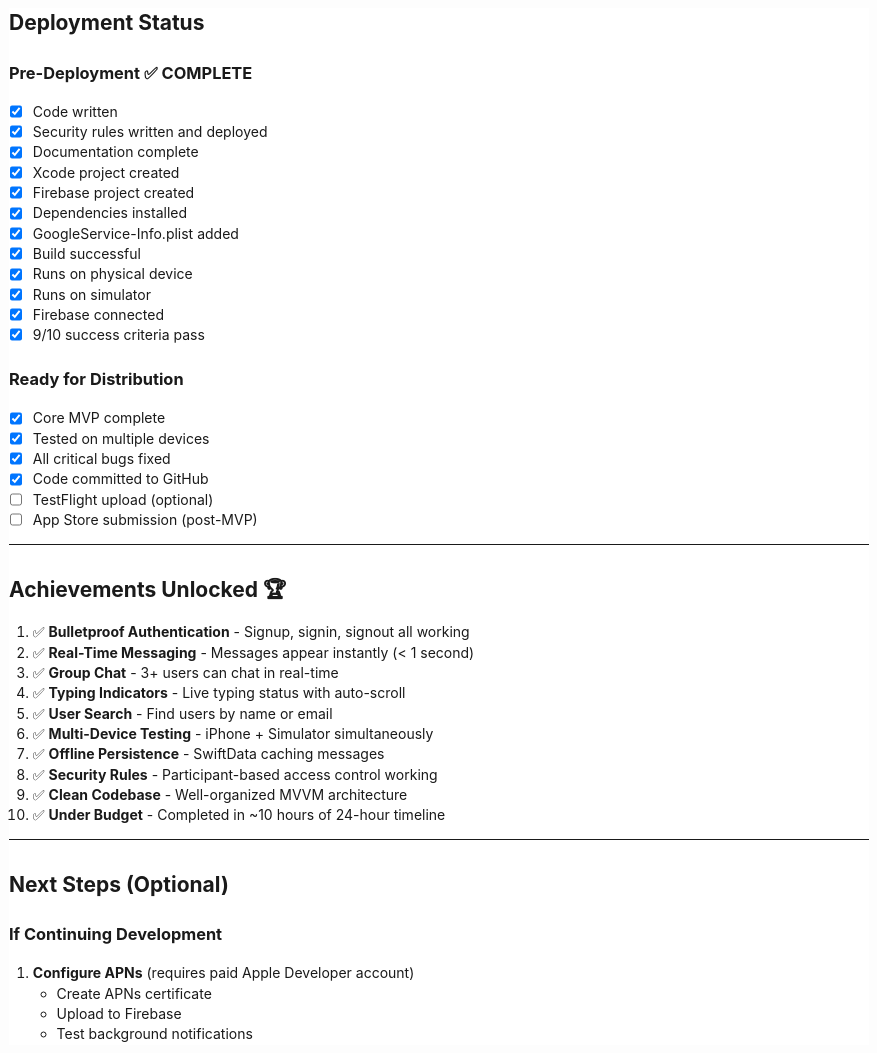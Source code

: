 
## Deployment Status

### Pre-Deployment ✅ **COMPLETE**
- [x] Code written
- [x] Security rules written and deployed
- [x] Documentation complete
- [x] Xcode project created
- [x] Firebase project created
- [x] Dependencies installed
- [x] GoogleService-Info.plist added
- [x] Build successful
- [x] Runs on physical device
- [x] Runs on simulator
- [x] Firebase connected
- [x] 9/10 success criteria pass

### Ready for Distribution
- [x] Core MVP complete
- [x] Tested on multiple devices
- [x] All critical bugs fixed
- [x] Code committed to GitHub
- [ ] TestFlight upload (optional)
- [ ] App Store submission (post-MVP)

---

## Achievements Unlocked 🏆

1. ✅ **Bulletproof Authentication** - Signup, signin, signout all working
2. ✅ **Real-Time Messaging** - Messages appear instantly (< 1 second)
3. ✅ **Group Chat** - 3+ users can chat in real-time
4. ✅ **Typing Indicators** - Live typing status with auto-scroll
5. ✅ **User Search** - Find users by name or email
6. ✅ **Multi-Device Testing** - iPhone + Simulator simultaneously
7. ✅ **Offline Persistence** - SwiftData caching messages
8. ✅ **Security Rules** - Participant-based access control working
9. ✅ **Clean Codebase** - Well-organized MVVM architecture
10. ✅ **Under Budget** - Completed in ~10 hours of 24-hour timeline

---

## Next Steps (Optional)

### If Continuing Development
1. **Configure APNs** (requires paid Apple Developer account)
   - Create APNs certificate
   - Upload to Firebase
   - Test background notifications
